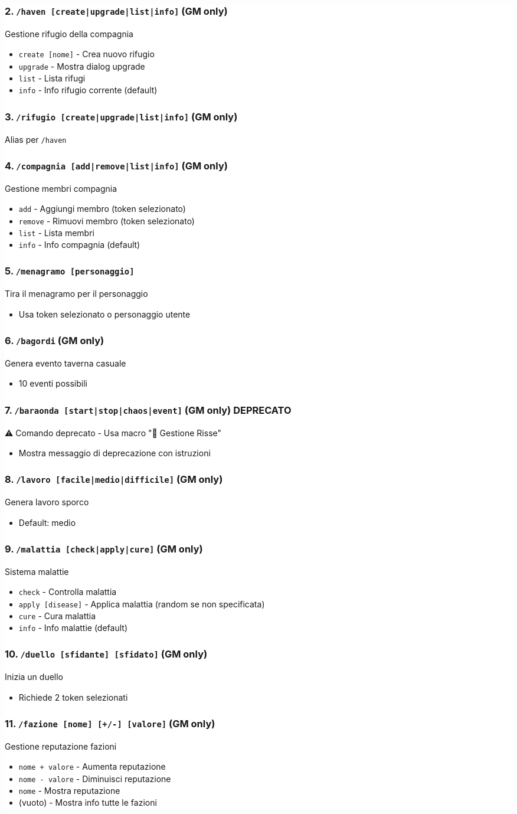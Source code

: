 ### 2. `/haven [create|upgrade|list|info]` (GM only)
Gestione rifugio della compagnia
- `create [nome]` - Crea nuovo rifugio
- `upgrade` - Mostra dialog upgrade
- `list` - Lista rifugi
- `info` - Info rifugio corrente (default)

### 3. `/rifugio [create|upgrade|list|info]` (GM only)
Alias per `/haven`

### 4. `/compagnia [add|remove|list|info]` (GM only)
Gestione membri compagnia
- `add` - Aggiungi membro (token selezionato)
- `remove` - Rimuovi membro (token selezionato)
- `list` - Lista membri
- `info` - Info compagnia (default)

### 5. `/menagramo [personaggio]`
Tira il menagramo per il personaggio
- Usa token selezionato o personaggio utente

### 6. `/bagordi` (GM only)
Genera evento taverna casuale
- 10 eventi possibili

### 7. `/baraonda [start|stop|chaos|event]` (GM only) **DEPRECATO**
⚠️ Comando deprecato - Usa macro "🍺 Gestione Risse"
- Mostra messaggio di deprecazione con istruzioni

### 8. `/lavoro [facile|medio|difficile]` (GM only)
Genera lavoro sporco
- Default: medio

### 9. `/malattia [check|apply|cure]` (GM only)
Sistema malattie
- `check` - Controlla malattia
- `apply [disease]` - Applica malattia (random se non specificata)
- `cure` - Cura malattia
- `info` - Info malattie (default)

### 10. `/duello [sfidante] [sfidato]` (GM only)
Inizia un duello
- Richiede 2 token selezionati

### 11. `/fazione [nome] [+/-] [valore]` (GM only)
Gestione reputazione fazioni
- `nome + valore` - Aumenta reputazione
- `nome - valore` - Diminuisci reputazione
- `nome` - Mostra reputazione
- (vuoto) - Mostra info tutte le fazioni
